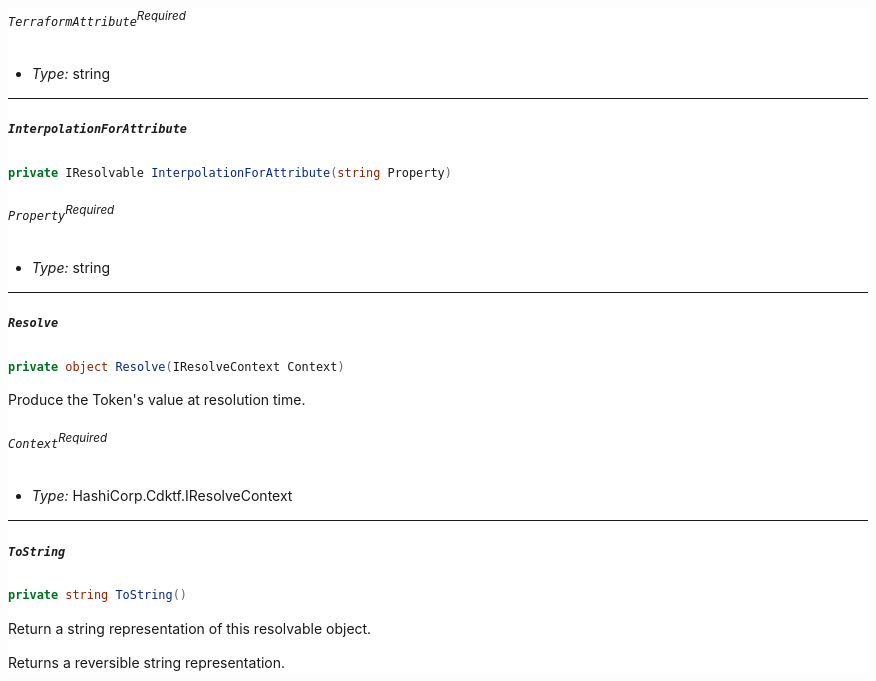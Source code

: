 ###### `TerraformAttribute`<sup>Required</sup> <a name="TerraformAttribute" id="@cdktf/provider-hcp.vaultSecretsIntegrationAws.VaultSecretsIntegrationAwsAccessKeysAOutputReference.getStringMapAttribute.parameter.terraformAttribute"></a>

- *Type:* string

---

##### `InterpolationForAttribute` <a name="InterpolationForAttribute" id="@cdktf/provider-hcp.vaultSecretsIntegrationAws.VaultSecretsIntegrationAwsAccessKeysAOutputReference.interpolationForAttribute"></a>

```csharp
private IResolvable InterpolationForAttribute(string Property)
```

###### `Property`<sup>Required</sup> <a name="Property" id="@cdktf/provider-hcp.vaultSecretsIntegrationAws.VaultSecretsIntegrationAwsAccessKeysAOutputReference.interpolationForAttribute.parameter.property"></a>

- *Type:* string

---

##### `Resolve` <a name="Resolve" id="@cdktf/provider-hcp.vaultSecretsIntegrationAws.VaultSecretsIntegrationAwsAccessKeysAOutputReference.resolve"></a>

```csharp
private object Resolve(IResolveContext Context)
```

Produce the Token's value at resolution time.

###### `Context`<sup>Required</sup> <a name="Context" id="@cdktf/provider-hcp.vaultSecretsIntegrationAws.VaultSecretsIntegrationAwsAccessKeysAOutputReference.resolve.parameter._context"></a>

- *Type:* HashiCorp.Cdktf.IResolveContext

---

##### `ToString` <a name="ToString" id="@cdktf/provider-hcp.vaultSecretsIntegrationAws.VaultSecretsIntegrationAwsAccessKeysAOutputReference.toString"></a>

```csharp
private string ToString()
```

Return a string representation of this resolvable object.

Returns a reversible string representation.

